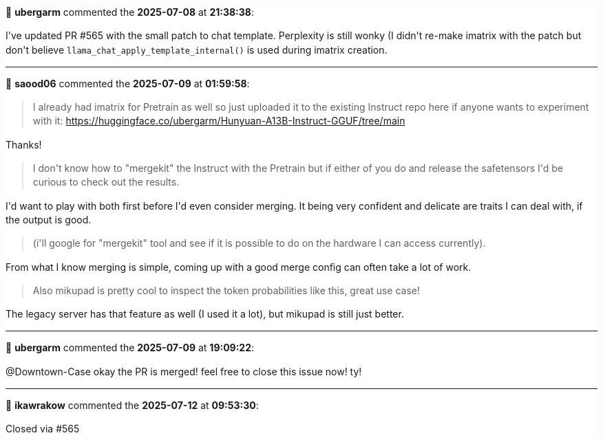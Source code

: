 
👤 **ubergarm** commented the **2025-07-08** at **21:38:38**:<br>

I've updated PR #565 with the small patch to chat template. Perplexity is still wonky (I didn't re-make imatrix with the patch but don't believe `llama_chat_apply_template_internal()` is used during imatrix creation.

---

👤 **saood06** commented the **2025-07-09** at **01:59:58**:<br>

> I already had imatrix for Pretrain as well so just uploaded it to the existing Instruct repo here if anyone wants to experiment with it: https://huggingface.co/ubergarm/Hunyuan-A13B-Instruct-GGUF/tree/main

Thanks!

> I don't know how to "mergekit" the Instruct with the Pretrain but if either of you do and release the safetensors I'd be curious to check out the results.

I'd want to play with both first before I'd even consider merging. It being very confident and delicate are traits I can deal with, if the output is good.

>(i'll google for "mergekit" tool and see if it is possible to do on the hardware I can access currently).

From what I know merging is simple, coming up with a good merge config can often take a lot of work.

> Also mikupad is pretty cool to inspect the token probabilities like this, great use case!

The legacy server has that feature as well (I used it a lot), but mikupad is still just better.

---

👤 **ubergarm** commented the **2025-07-09** at **19:09:22**:<br>

@Downtown-Case okay the PR is merged! feel free to close this issue now! ty!

---

👤 **ikawrakow** commented the **2025-07-12** at **09:53:30**:<br>

Closed via #565